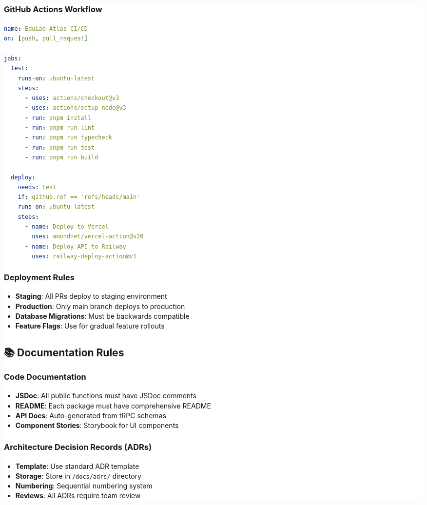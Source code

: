 ### GitHub Actions Workflow

```yaml
name: EduLab Atlas CI/CD
on: [push, pull_request]

jobs:
  test:
    runs-on: ubuntu-latest
    steps:
      - uses: actions/checkout@v3
      - uses: actions/setup-node@v3
      - run: pnpm install
      - run: pnpm run lint
      - run: pnpm run typecheck
      - run: pnpm run test
      - run: pnpm run build

  deploy:
    needs: test
    if: github.ref == 'refs/heads/main'
    runs-on: ubuntu-latest
    steps:
      - name: Deploy to Vercel
        uses: amondnet/vercel-action@v20
      - name: Deploy API to Railway
        uses: railway-deploy-action@v1
```

### Deployment Rules

- **Staging**: All PRs deploy to staging environment
- **Production**: Only main branch deploys to production
- **Database Migrations**: Must be backwards compatible
- **Feature Flags**: Use for gradual feature rollouts

## 📚 **Documentation Rules**

### Code Documentation

- **JSDoc**: All public functions must have JSDoc comments
- **README**: Each package must have comprehensive README
- **API Docs**: Auto-generated from tRPC schemas
- **Component Stories**: Storybook for UI components

### Architecture Decision Records (ADRs)

- **Template**: Use standard ADR template
- **Storage**: Store in `/docs/adrs/` directory
- **Numbering**: Sequential numbering system
- **Reviews**: All ADRs require team review
